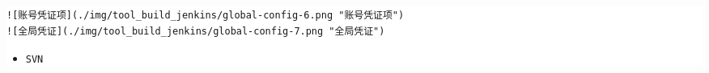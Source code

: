     ![账号凭证项](./img/tool_build_jenkins/global-config-6.png "账号凭证项")
    ![全局凭证](./img/tool_build_jenkins/global-config-7.png "全局凭证")
  - `SVN`

